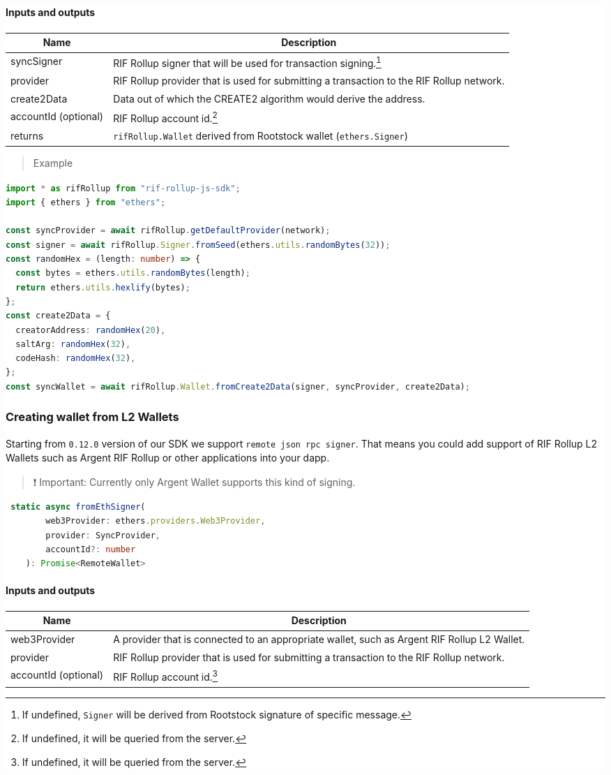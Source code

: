 #### Inputs and outputs

| Name                 | Description                                                                              |
| -------------------- | ---------------------------------------------------------------------------------------- |
| syncSigner           | RIF Rollup signer that will be used for transaction signing.[^signer]                    |
| provider             | RIF Rollup provider that is used for submitting a transaction to the RIF Rollup network. |
| create2Data          | Data out of which the CREATE2 algorithm would derive the address.                        |
| accountId (optional) | RIF Rollup account id.[^acc_id]                                                          |
| returns              | `rifRollup.Wallet` derived from Rootstock wallet (`ethers.Signer`)                       |

> Example

```typescript
import * as rifRollup from "rif-rollup-js-sdk";
import { ethers } from "ethers";

const syncProvider = await rifRollup.getDefaultProvider(network);
const signer = await rifRollup.Signer.fromSeed(ethers.utils.randomBytes(32));
const randomHex = (length: number) => {
  const bytes = ethers.utils.randomBytes(length);
  return ethers.utils.hexlify(bytes);
};
const create2Data = {
  creatorAddress: randomHex(20),
  saltArg: randomHex(32),
  codeHash: randomHex(32),
};
const syncWallet = await rifRollup.Wallet.fromCreate2Data(signer, syncProvider, create2Data);
```

### Creating wallet from L2 Wallets

Starting from `0.12.0` version of our SDK we support `remote json rpc signer`. That means you could add support of RIF Rollup L2 Wallets such as Argent RIF Rollup or other applications into your dapp. 

> ❗ Important: Currently only Argent Wallet supports this kind of signing.

```typescript
 static async fromEthSigner(
        web3Provider: ethers.providers.Web3Provider,
        provider: SyncProvider,
        accountId?: number
    ): Promise<RemoteWallet>
```

#### Inputs and outputs

| Name                 | Description                                                                                 |
| -------------------- | ------------------------------------------------------------------------------------------- |
| web3Provider         | A provider that is connected to an appropriate wallet, such as Argent RIF Rollup L2 Wallet. |
| provider             | RIF Rollup provider that is used for submitting a transaction to the RIF Rollup network.    |
| accountId (optional) | RIF Rollup account id.[^acc_id]                                                             |


[signer]: #signer
[batch builder]: #batch-builder
[set signing key transaction]: #changing-account-public-key
[additional Rootstock transaction]: #authorize-new-public-key-using-ethereum-transaction
[transfer]: #transfer-in-the-rif-rollup
[withdraw]: #withdraw-token-from-the-rif-rollup
[get_fee]: ../providers/#get-transaction-fee-from-the-server
[^signer]: If undefined, `Signer` will be derived from Rootstock signature of specific message.
[^acc_id]: If undefined, it will be queried from the server.
[^ethsig]: If undefined, it will be deduced using the signature output.
[^undefined]: Returned `undefined` value means that the account does not exist in the state tree.
[^token]: "RBTC" or address of the ERC20 token
[^amount]: To see if amount is packable use [pack amount util](../utils/#closest-packable-amount)
[^nonce]: If undefined, it will be queried from the server.
[^fast_fee]: If fee was requested manually, request has to be of "FastWithdraw" type
[unlocking erc20 token]: #unlocking-erc20-deposits
[provider docs]: ../providers/#get-amount-of-confirmations-required-for-priority-operations
[utils]: ../utils/#awaiting-for-operation-completion